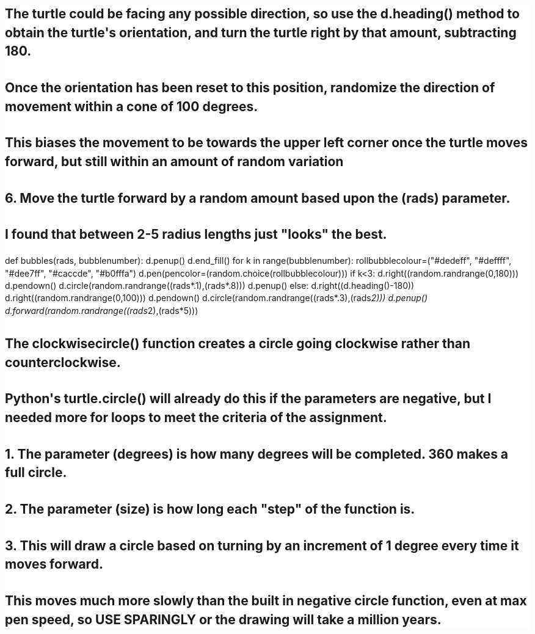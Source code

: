 ##          The turtle could be facing any possible direction, so use the d.heading() method to obtain the turtle's orientation, and turn the turtle right by that amount, subtracting 180.
##              Once the orientation has been reset to this position, randomize the direction of movement within a cone of 100 degrees.
##              This biases the movement to be towards the upper left corner once the turtle moves forward, but still within an amount of random variation
## 6. Move the turtle forward by a random amount based upon the (rads) parameter.
##      I found that between 2-5 radius lengths just "looks" the best.

def bubbles(rads, bubblenumber):
    d.penup()
    d.end_fill()
    for k in range(bubblenumber):
        rollbubblecolour=("#dedeff", "#deffff", "#dee7ff", "#caccde", "#b0fffa")
        d.pen(pencolor=(random.choice(rollbubblecolour)))
        if k<3:
            d.right((random.randrange(0,180)))
            d.pendown()
            d.circle(random.randrange((rads*.1),(rads*.8)))
            d.penup()
        else:
            d.right((d.heading()-180))
            d.right((random.randrange(0,100)))
            d.pendown()
            d.circle(random.randrange((rads*.3),(rads*2)))
            d.penup()
        d.forward(random.randrange((rads*2),(rads*5)))

## The clockwisecircle() function creates a circle going clockwise rather than counterclockwise.
##      Python's turtle.circle() will already do this if the parameters are negative, but I needed more for loops to meet the criteria of the assignment.
## 1. The parameter (degrees) is how many degrees will be completed. 360 makes a full circle.
## 2. The parameter (size) is how long each "step" of the function is.
## 3. This will draw a circle based on turning by an increment of 1 degree every time it moves forward.
##      This moves much more slowly than the built in negative circle function, even at max pen speed, so USE SPARINGLY or the drawing will take a million years.
